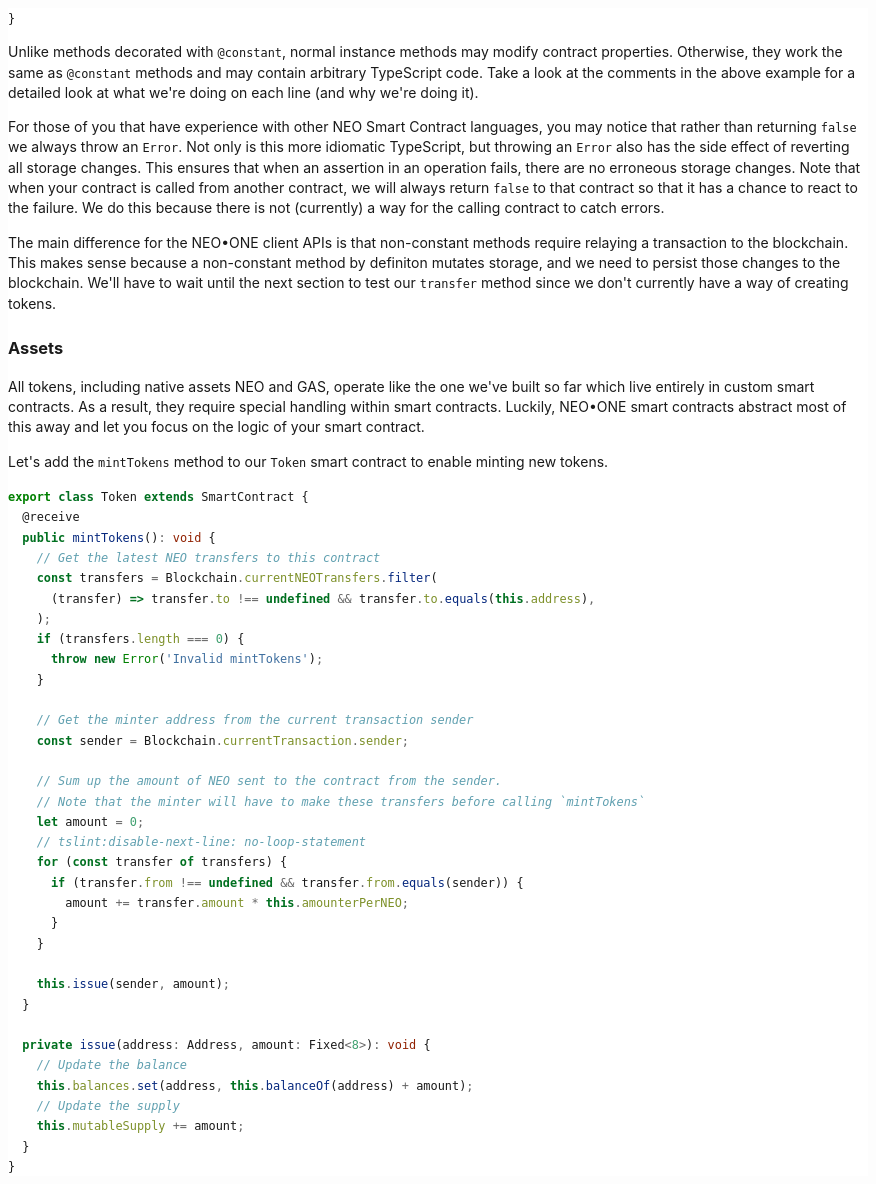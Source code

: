 ```typescript
}
```

Unlike methods decorated with `@constant`, normal instance methods may modify contract properties. Otherwise, they work the same as `@constant` methods and may contain arbitrary TypeScript code. Take a look at the comments in the above example for a detailed look at what we're doing on each line (and why we're doing it).

For those of you that have experience with other NEO Smart Contract languages, you may notice that rather than returning `false` we always throw an `Error`. Not only is this more idiomatic TypeScript, but throwing an `Error` also has the side effect of reverting all storage changes. This ensures that when an assertion in an operation fails, there are no erroneous storage changes. Note that when your contract is called from another contract, we will always return `false` to that contract so that it has a chance to react to the failure. We do this because there is not (currently) a way for the calling contract to catch errors.

The main difference for the NEO•ONE client APIs is that non-constant methods require relaying a transaction to the blockchain. This makes sense because a non-constant method by definiton mutates storage, and we need to persist those changes to the blockchain. We'll have to wait until the next section to test our `transfer` method since we don't currently have a way of creating tokens.

### Assets

All tokens, including native assets NEO and GAS, operate like the one we've built so far which live entirely in custom smart contracts. As a result, they require special handling within smart contracts. Luckily, NEO•ONE smart contracts abstract most of this away and let you focus on the logic of your smart contract.

Let's add the `mintTokens` method to our `Token` smart contract to enable minting new tokens.

```typescript
export class Token extends SmartContract {
  @receive
  public mintTokens(): void {
    // Get the latest NEO transfers to this contract
    const transfers = Blockchain.currentNEOTransfers.filter(
      (transfer) => transfer.to !== undefined && transfer.to.equals(this.address),
    );
    if (transfers.length === 0) {
      throw new Error('Invalid mintTokens');
    }

    // Get the minter address from the current transaction sender
    const sender = Blockchain.currentTransaction.sender;

    // Sum up the amount of NEO sent to the contract from the sender.
    // Note that the minter will have to make these transfers before calling `mintTokens`
    let amount = 0;
    // tslint:disable-next-line: no-loop-statement
    for (const transfer of transfers) {
      if (transfer.from !== undefined && transfer.from.equals(sender)) {
        amount += transfer.amount * this.amounterPerNEO;
      }
    }

    this.issue(sender, amount);
  }

  private issue(address: Address, amount: Fixed<8>): void {
    // Update the balance
    this.balances.set(address, this.balanceOf(address) + amount);
    // Update the supply
    this.mutableSupply += amount;
  }
}
```